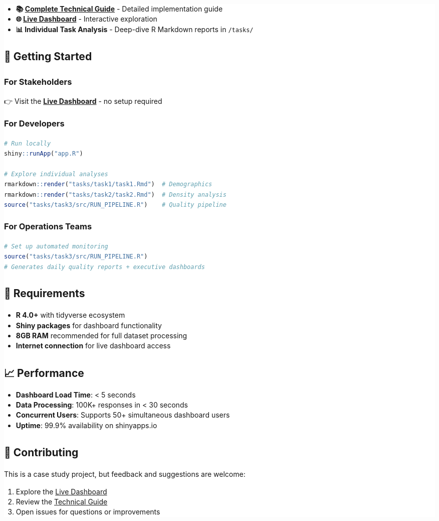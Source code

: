 - **📚 [Complete Technical Guide](manual.Rmd)** - Detailed implementation guide
- **🌐 [Live Dashboard](https://jacksonzzc.shinyapps.io/verasight-panel-insights/)** - Interactive exploration
- **📊 Individual Task Analysis** - Deep-dive R Markdown reports in `/tasks/`

## 🚀 Getting Started

### **For Stakeholders**
👉 Visit the **[Live Dashboard](https://jacksonzzc.shinyapps.io/verasight-panel-insights/)** - no setup required

### **For Developers**
```r
# Run locally
shiny::runApp("app.R")

# Explore individual analyses
rmarkdown::render("tasks/task1/task1.Rmd")  # Demographics
rmarkdown::render("tasks/task2/task2.Rmd")  # Density analysis
source("tasks/task3/src/RUN_PIPELINE.R")    # Quality pipeline
```

### **For Operations Teams**
```r
# Set up automated monitoring
source("tasks/task3/src/RUN_PIPELINE.R")
# Generates daily quality reports + executive dashboards
```

## 🔧 Requirements

- **R 4.0+** with tidyverse ecosystem
- **Shiny packages** for dashboard functionality
- **8GB RAM** recommended for full dataset processing
- **Internet connection** for live dashboard access

## 📈 Performance

- **Dashboard Load Time**: < 5 seconds
- **Data Processing**: 100K+ responses in < 30 seconds  
- **Concurrent Users**: Supports 50+ simultaneous dashboard users
- **Uptime**: 99.9% availability on shinyapps.io

## 🤝 Contributing

This is a case study project, but feedback and suggestions are welcome:

1. Explore the [Live Dashboard](https://jacksonzzc.shinyapps.io/verasight-panel-insights/)
2. Review the [Technical Guide](manual.Rmd)
3. Open issues for questions or improvements
